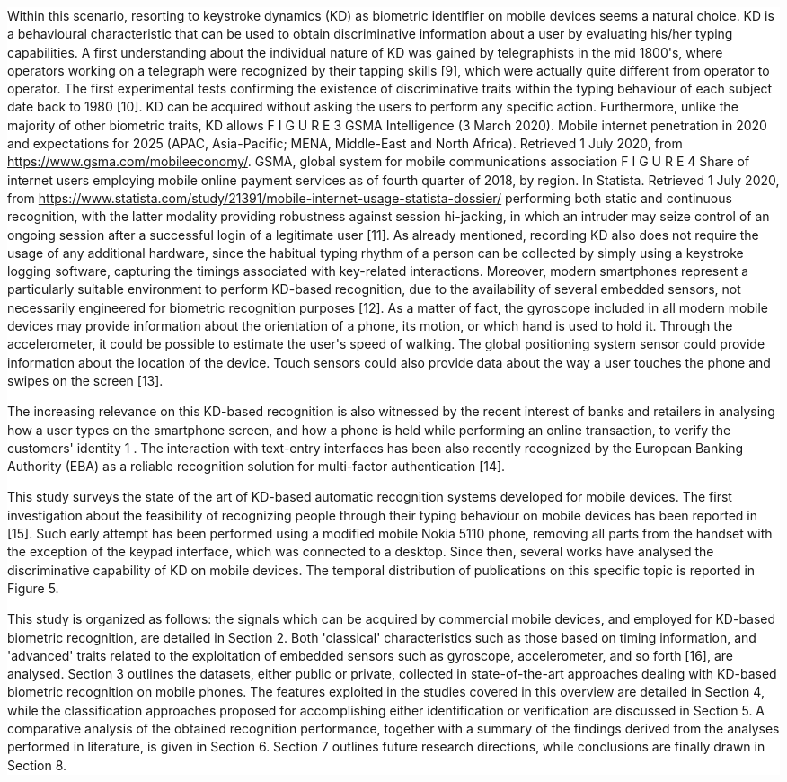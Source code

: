 Within this scenario, resorting to keystroke dynamics (KD) as biometric identifier on mobile devices seems a natural choice. KD is a behavioural characteristic that can be used to obtain discriminative information about a user by evaluating his/her typing capabilities. A first understanding about the individual nature of KD was gained by telegraphists in the mid 1800's, where operators working on a telegraph were recognized by their tapping skills [9], which were actually quite different from operator to operator. The first experimental tests confirming the existence of discriminative traits within the typing behaviour of each subject date back to 1980 [10]. KD can be acquired without asking the users to perform any specific action. Furthermore, unlike the majority of other biometric traits, KD allows F I G U R E 3 GSMA Intelligence (3 March 2020). Mobile internet penetration in 2020 and expectations for 2025 (APAC, Asia-Pacific; MENA, Middle-East and North Africa). Retrieved 1 July 2020, from https://www.gsma.com/mobileeconomy/. GSMA, global system for mobile communications association F I G U R E 4 Share of internet users employing mobile online payment services as of fourth quarter of 2018, by region. In Statista. Retrieved 1 July 2020, from https://www.statista.com/study/21391/mobile-internet-usage-statista-dossier/ performing both static and continuous recognition, with the latter modality providing robustness against session hi-jacking, in which an intruder may seize control of an ongoing session after a successful login of a legitimate user [11]. As already mentioned, recording KD also does not require the usage of any additional hardware, since the habitual typing rhythm of a person can be collected by simply using a keystroke logging software, capturing the timings associated with key-related interactions. Moreover, modern smartphones represent a particularly suitable environment to perform KD-based recognition, due to the availability of several embedded sensors, not necessarily engineered for biometric recognition purposes [12]. As a matter of fact, the gyroscope included in all modern mobile devices may provide information about the orientation of a phone, its motion, or which hand is used to hold it. Through the accelerometer, it could be possible to estimate the user's speed of walking. The global positioning system sensor could provide information about the location of the device. Touch sensors could also provide data about the way a user touches the phone and swipes on the screen [13].

The increasing relevance on this KD-based recognition is also witnessed by the recent interest of banks and retailers in analysing how a user types on the smartphone screen, and how a phone is held while performing an online transaction, to verify the customers' identity 1 . The interaction with text-entry interfaces has been also recently recognized by the European Banking Authority (EBA) as a reliable recognition solution for multi-factor authentication [14].

This study surveys the state of the art of KD-based automatic recognition systems developed for mobile devices. The first investigation about the feasibility of recognizing people through their typing behaviour on mobile devices has been reported in [15]. Such early attempt has been performed using a modified mobile Nokia 5110 phone, removing all parts from the handset with the exception of the keypad interface, which was connected to a desktop. Since then, several works have analysed the discriminative capability of KD on mobile devices. The temporal distribution of publications on this specific topic is reported in Figure 5.

This study is organized as follows: the signals which can be acquired by commercial mobile devices, and employed for KD-based biometric recognition, are detailed in Section 2. Both 'classical' characteristics such as those based on timing information, and 'advanced' traits related to the exploitation of embedded sensors such as gyroscope, accelerometer, and so forth [16], are analysed. Section 3 outlines the datasets, either public or private, collected in state-of-the-art approaches dealing with KD-based biometric recognition on mobile phones. The features exploited in the studies covered in this overview are detailed in Section 4, while the classification approaches proposed for accomplishing either identification or verification are discussed in Section 5. A comparative analysis of the obtained recognition performance, together with a summary of the findings derived from the analyses performed in literature, is given in Section 6. Section 7 outlines future research directions, while conclusions are finally drawn in Section 8.
